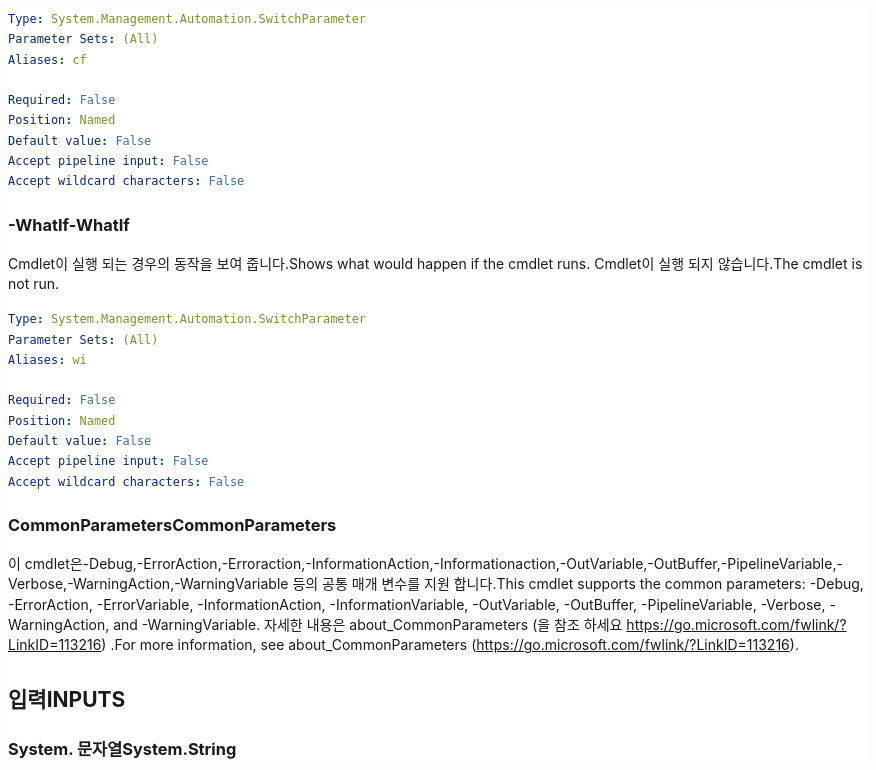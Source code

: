```yaml
Type: System.Management.Automation.SwitchParameter
Parameter Sets: (All)
Aliases: cf

Required: False
Position: Named
Default value: False
Accept pipeline input: False
Accept wildcard characters: False
```

### <span data-ttu-id="63bdd-134">-WhatIf</span><span class="sxs-lookup"><span data-stu-id="63bdd-134">-WhatIf</span></span>
<span data-ttu-id="63bdd-135">Cmdlet이 실행 되는 경우의 동작을 보여 줍니다.</span><span class="sxs-lookup"><span data-stu-id="63bdd-135">Shows what would happen if the cmdlet runs.</span></span>
<span data-ttu-id="63bdd-136">Cmdlet이 실행 되지 않습니다.</span><span class="sxs-lookup"><span data-stu-id="63bdd-136">The cmdlet is not run.</span></span>

```yaml
Type: System.Management.Automation.SwitchParameter
Parameter Sets: (All)
Aliases: wi

Required: False
Position: Named
Default value: False
Accept pipeline input: False
Accept wildcard characters: False
```

### <span data-ttu-id="63bdd-137">CommonParameters</span><span class="sxs-lookup"><span data-stu-id="63bdd-137">CommonParameters</span></span>
<span data-ttu-id="63bdd-138">이 cmdlet은-Debug,-ErrorAction,-Erroraction,-InformationAction,-Informationaction,-OutVariable,-OutBuffer,-PipelineVariable,-Verbose,-WarningAction,-WarningVariable 등의 공통 매개 변수를 지원 합니다.</span><span class="sxs-lookup"><span data-stu-id="63bdd-138">This cmdlet supports the common parameters: -Debug, -ErrorAction, -ErrorVariable, -InformationAction, -InformationVariable, -OutVariable, -OutBuffer, -PipelineVariable, -Verbose, -WarningAction, and -WarningVariable.</span></span> <span data-ttu-id="63bdd-139">자세한 내용은 about_CommonParameters (을 참조 하세요 https://go.microsoft.com/fwlink/?LinkID=113216) .</span><span class="sxs-lookup"><span data-stu-id="63bdd-139">For more information, see about_CommonParameters (https://go.microsoft.com/fwlink/?LinkID=113216).</span></span>

## <span data-ttu-id="63bdd-140">입력</span><span class="sxs-lookup"><span data-stu-id="63bdd-140">INPUTS</span></span>

### <span data-ttu-id="63bdd-141">System. 문자열</span><span class="sxs-lookup"><span data-stu-id="63bdd-141">System.String</span></span>
